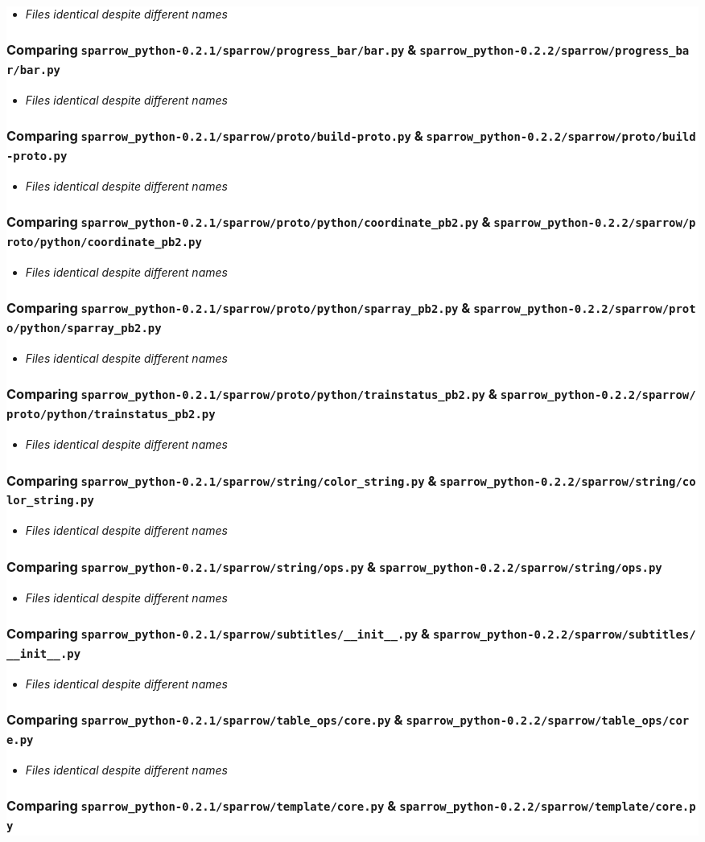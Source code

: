 * *Files identical despite different names*

### Comparing `sparrow_python-0.2.1/sparrow/progress_bar/bar.py` & `sparrow_python-0.2.2/sparrow/progress_bar/bar.py`

 * *Files identical despite different names*

### Comparing `sparrow_python-0.2.1/sparrow/proto/build-proto.py` & `sparrow_python-0.2.2/sparrow/proto/build-proto.py`

 * *Files identical despite different names*

### Comparing `sparrow_python-0.2.1/sparrow/proto/python/coordinate_pb2.py` & `sparrow_python-0.2.2/sparrow/proto/python/coordinate_pb2.py`

 * *Files identical despite different names*

### Comparing `sparrow_python-0.2.1/sparrow/proto/python/sparray_pb2.py` & `sparrow_python-0.2.2/sparrow/proto/python/sparray_pb2.py`

 * *Files identical despite different names*

### Comparing `sparrow_python-0.2.1/sparrow/proto/python/trainstatus_pb2.py` & `sparrow_python-0.2.2/sparrow/proto/python/trainstatus_pb2.py`

 * *Files identical despite different names*

### Comparing `sparrow_python-0.2.1/sparrow/string/color_string.py` & `sparrow_python-0.2.2/sparrow/string/color_string.py`

 * *Files identical despite different names*

### Comparing `sparrow_python-0.2.1/sparrow/string/ops.py` & `sparrow_python-0.2.2/sparrow/string/ops.py`

 * *Files identical despite different names*

### Comparing `sparrow_python-0.2.1/sparrow/subtitles/__init__.py` & `sparrow_python-0.2.2/sparrow/subtitles/__init__.py`

 * *Files identical despite different names*

### Comparing `sparrow_python-0.2.1/sparrow/table_ops/core.py` & `sparrow_python-0.2.2/sparrow/table_ops/core.py`

 * *Files identical despite different names*

### Comparing `sparrow_python-0.2.1/sparrow/template/core.py` & `sparrow_python-0.2.2/sparrow/template/core.py`
